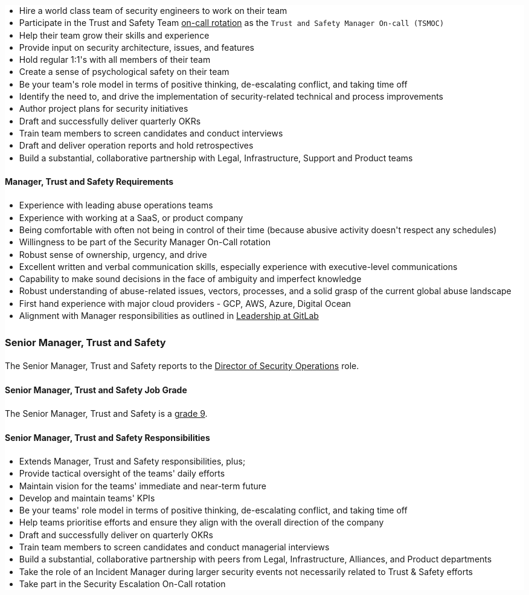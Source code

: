 - Hire a world class team of security engineers to work on their team
- Participate in the Trust and Safety Team [on-call rotation](https://about.gitlab.com/handbook/security/secops-oncall.html) as the `Trust and Safety Manager On-call (TSMOC)`
- Help their team grow their skills and experience
- Provide input on security architecture, issues, and features
- Hold regular 1:1's with all members of their team
- Create a sense of psychological safety on their team
- Be your team's role model in terms of positive thinking, de-escalating conflict, and taking time off
- Identify the need to, and drive the implementation of security-related technical and process improvements
- Author project plans for security initiatives
- Draft and successfully deliver quarterly OKRs
- Train team members to screen candidates and conduct interviews
- Draft and deliver operation reports and hold retrospectives
- Build a substantial, collaborative partnership with Legal, Infrastructure, Support and Product teams

#### Manager, Trust and Safety Requirements

- Experience with leading abuse operations teams
- Experience with working at a SaaS, or product company
- Being comfortable with often not being in control of their time (because abusive activity doesn't respect any schedules)
- Willingness to be part of the Security Manager On-Call rotation
- Robust sense of ownership, urgency, and drive
- Excellent written and verbal communication skills, especially experience with executive-level communications
- Capability to make sound decisions in the face of ambiguity and imperfect knowledge
- Robust understanding of abuse-related issues, vectors, processes, and a solid grasp of the current global abuse landscape
- First hand experience with major cloud providers - GCP, AWS, Azure, Digital Ocean
- Alignment with Manager responsibilities as outlined in [Leadership at GitLab](https://about.gitlab.com/company/team/structure/#management-group)

### Senior Manager, Trust and Safety

The Senior Manager, Trust and Safety reports to the [Director of Security Operations](/job-families/security/security-leadership/#director-security-operations) role.

#### Senior Manager, Trust and Safety Job Grade

The Senior Manager, Trust and Safety is a [grade 9](https://about.gitlab.com/handbook/total-rewards/compensation/compensation-calculator/#gitlab-job-grades).

#### Senior Manager, Trust and Safety Responsibilities

- Extends Manager, Trust and Safety responsibilities, plus;
- Provide tactical oversight of the teams' daily efforts
- Maintain vision for the teams' immediate and near-term future
- Develop and maintain teams' KPIs
- Be your teams' role model in terms of positive thinking, de-escalating conflict, and taking time off
- Help teams prioritise efforts and ensure they align with the overall direction of the company
- Draft and successfully deliver on quarterly OKRs
- Train team members to screen candidates and conduct managerial interviews
- Build a substantial, collaborative partnership with peers from Legal, Infrastructure, Alliances, and Product departments
- Take the role of an Incident Manager during larger security events not necessarily related to Trust & Safety efforts
- Take part in the Security Escalation On-Call rotation
